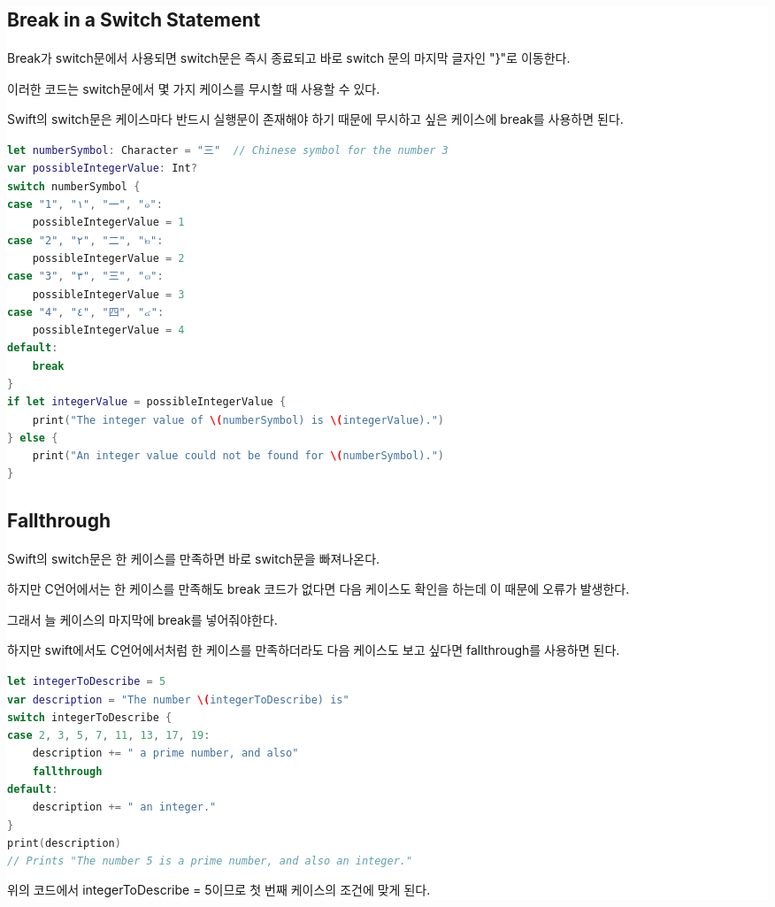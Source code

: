 ## Break in a Switch Statement

Break가 switch문에서 사용되면 switch문은 즉시 종료되고 바로 switch 문의 마지막 글자인 "}"로 이동한다.

이러한 코드는 switch문에서 몇 가지 케이스를 무시할 때 사용할 수 있다.

Swift의 switch문은 케이스마다 반드시 실행문이 존재해야 하기 때문에 무시하고 싶은 케이스에 break를 사용하면 된다.

```swift
let numberSymbol: Character = "三"  // Chinese symbol for the number 3
var possibleIntegerValue: Int?
switch numberSymbol {
case "1", "١", "一", "๑":
    possibleIntegerValue = 1
case "2", "٢", "二", "๒":
    possibleIntegerValue = 2
case "3", "٣", "三", "๓":
    possibleIntegerValue = 3
case "4", "٤", "四", "๔":
    possibleIntegerValue = 4
default:
    break
}
if let integerValue = possibleIntegerValue {
    print("The integer value of \(numberSymbol) is \(integerValue).")
} else {
    print("An integer value could not be found for \(numberSymbol).")
}
```

## Fallthrough

Swift의 switch문은 한 케이스를 만족하면 바로 switch문을 빠져나온다.

하지만 C언어에서는 한 케이스를 만족해도 break 코드가 없다면 다음 케이스도 확인을 하는데 이 때문에 오류가 발생한다.

그래서 늘 케이스의 마지막에 break를 넣어줘야한다.

하지만 swift에서도 C언어에서처럼 한 케이스를 만족하더라도 다음 케이스도 보고 싶다면 fallthrough를 사용하면 된다.

```swift
let integerToDescribe = 5
var description = "The number \(integerToDescribe) is"
switch integerToDescribe {
case 2, 3, 5, 7, 11, 13, 17, 19:
    description += " a prime number, and also"
    fallthrough
default:
    description += " an integer."
}
print(description)
// Prints "The number 5 is a prime number, and also an integer."
```

위의 코드에서 integerToDescribe = 5이므로 첫 번째 케이스의 조건에 맞게 된다.
